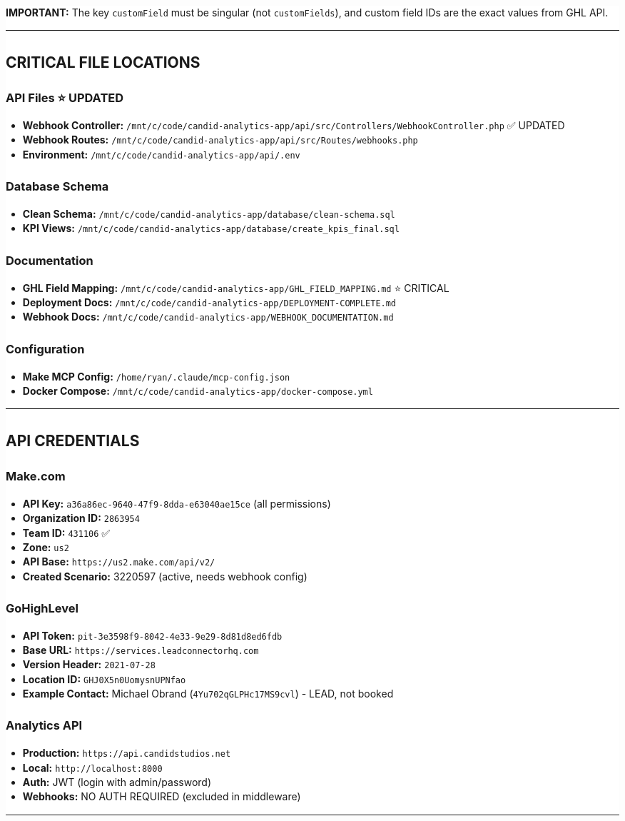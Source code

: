 **IMPORTANT:** The key `customField` must be singular (not `customFields`), and custom field IDs are the exact values from GHL API.

---

## CRITICAL FILE LOCATIONS

### API Files ⭐ UPDATED
- **Webhook Controller:** `/mnt/c/code/candid-analytics-app/api/src/Controllers/WebhookController.php` ✅ UPDATED
- **Webhook Routes:** `/mnt/c/code/candid-analytics-app/api/src/Routes/webhooks.php`
- **Environment:** `/mnt/c/code/candid-analytics-app/api/.env`

### Database Schema
- **Clean Schema:** `/mnt/c/code/candid-analytics-app/database/clean-schema.sql`
- **KPI Views:** `/mnt/c/code/candid-analytics-app/database/create_kpis_final.sql`

### Documentation
- **GHL Field Mapping:** `/mnt/c/code/candid-analytics-app/GHL_FIELD_MAPPING.md` ⭐ CRITICAL
- **Deployment Docs:** `/mnt/c/code/candid-analytics-app/DEPLOYMENT-COMPLETE.md`
- **Webhook Docs:** `/mnt/c/code/candid-analytics-app/WEBHOOK_DOCUMENTATION.md`

### Configuration
- **Make MCP Config:** `/home/ryan/.claude/mcp-config.json`
- **Docker Compose:** `/mnt/c/code/candid-analytics-app/docker-compose.yml`

---

## API CREDENTIALS

### Make.com
- **API Key:** `a36a86ec-9640-47f9-8dda-e63040ae15ce` (all permissions)
- **Organization ID:** `2863954`
- **Team ID:** `431106` ✅
- **Zone:** `us2`
- **API Base:** `https://us2.make.com/api/v2/`
- **Created Scenario:** 3220597 (active, needs webhook config)

### GoHighLevel
- **API Token:** `pit-3e3598f9-8042-4e33-9e29-8d81d8ed6fdb`
- **Base URL:** `https://services.leadconnectorhq.com`
- **Version Header:** `2021-07-28`
- **Location ID:** `GHJ0X5n0UomysnUPNfao`
- **Example Contact:** Michael Obrand (`4Yu702qGLPHc17MS9cvl`) - LEAD, not booked

### Analytics API
- **Production:** `https://api.candidstudios.net`
- **Local:** `http://localhost:8000`
- **Auth:** JWT (login with admin/password)
- **Webhooks:** NO AUTH REQUIRED (excluded in middleware)

---